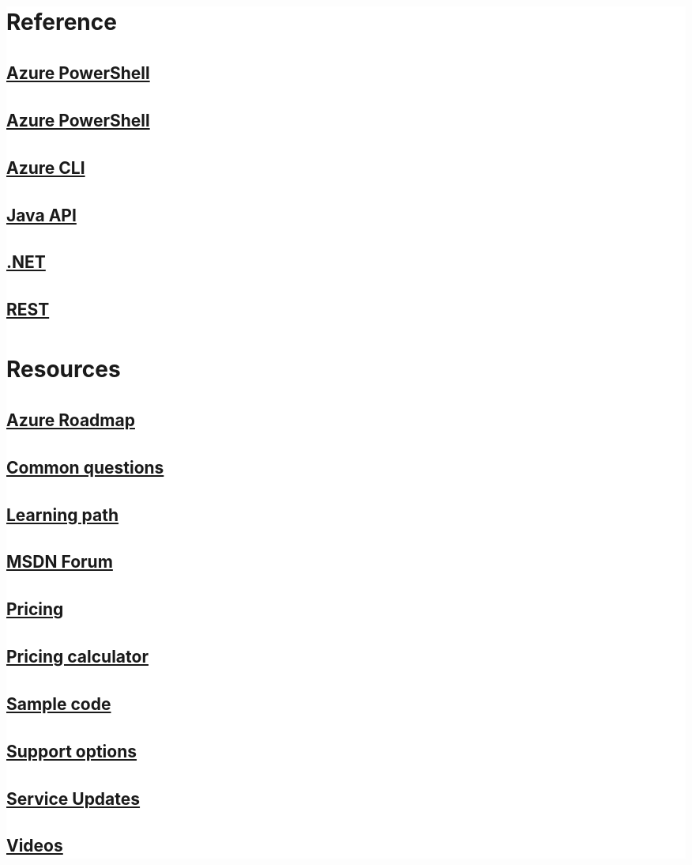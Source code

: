 # Reference
## [Azure PowerShell](/powershell/module/azurerm.servicefabric/)
## [Azure PowerShell](/powershell/module/servicefabric/?view=azureservicefabricps)
## [Azure CLI](/cli/azure/sf)
## [Java API](/java/api/overview/azure/servicefabric)
## [.NET](/dotnet/api/overview/azure/service-fabric?view=azure-dotnet)
## [REST](/rest/api/servicefabric)

# Resources
## [Azure Roadmap](https://azure.microsoft.com/roadmap/)
## [Common questions](service-fabric-common-questions.md)
## [Learning path](https://azure.microsoft.com/documentation/learning-paths/service-fabric/)
## [MSDN Forum](https://social.msdn.microsoft.com/Forums/home?forum=AzureServiceFabric)
## [Pricing](https://azure.microsoft.com/pricing/details/service-fabric/)
## [Pricing calculator](https://azure.microsoft.com/pricing/calculator/)
## [Sample code](http://aka.ms/servicefabricsamples)
## [Support options](service-fabric-support.md)
## [Service Updates](https://azure.microsoft.com/updates/?product=service-fabric)
## [Videos](https://azure.microsoft.com/documentation/videos/index/?services=service-fabric)
